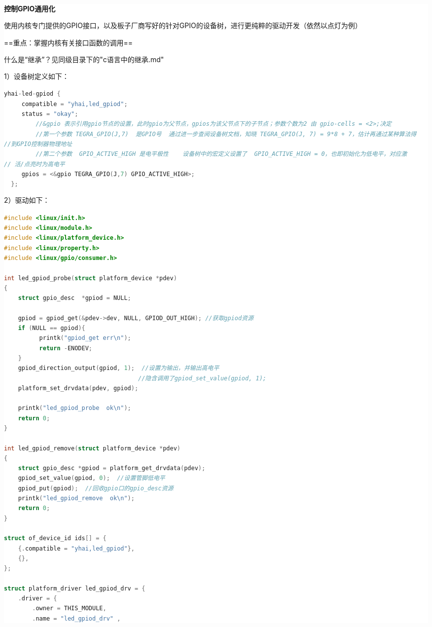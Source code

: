 **控制GPIO通用化**

使用内核专门提供的GPIO接口，以及板子厂商写好的针对GPIO的设备树，进行更纯粹的驱动开发（依然以点灯为例）

==重点：掌握内核有关接口函数的调用==

什么是“继承”？见同级目录下的"c语言中的继承.md"

1）设备树定义如下：

```c
yhai-led-gpiod {
     compatible = "yhai,led_gpiod";
     status = "okay";
		 //&gpio 表示引用gpio节点的设置，此时gpio为父节点，gpios为该父节点下的子节点；参数个数为2 由 gpio-cells = <2>;决定
		 //第一个参数 TEGRA_GPIO(J,7)  是GPIO号  通过进一步查阅设备树文档，知晓 TEGRA_GPIO(J, 7) = 9*8 + 7，估计再通过某种算法得			//到GPIO控制器物理地址
		 //第二个参数  GPIO_ACTIVE_HIGH 是电平极性    设备树中的宏定义设置了  GPIO_ACTIVE_HIGH = 0，也即初始化为低电平，对应激			// 活/点亮时为高电平
     gpios = <&gpio TEGRA_GPIO(J,7) GPIO_ACTIVE_HIGH>;
  };
```

2）驱动如下：

```c
#include <linux/init.h>
#include <linux/module.h>
#include <linux/platform_device.h>
#include <linux/property.h>
#include <linux/gpio/consumer.h>

int led_gpiod_probe(struct platform_device *pdev)
{
    struct gpio_desc  *gpiod = NULL;

    gpiod = gpiod_get(&pdev->dev, NULL, GPIOD_OUT_HIGH); //获取gpiod资源
    if (NULL == gpiod){
          printk("gpiod_get err\n");
          return -ENODEV;
    }
    gpiod_direction_output(gpiod, 1);  //设置为输出，并输出高电平
                                      //隐含调用了gpiod_set_value(gpiod, 1);
    platform_set_drvdata(pdev, gpiod);

    printk("led_gpiod_probe  ok\n");
    return 0;
}

int led_gpiod_remove(struct platform_device *pdev)
{
    struct gpio_desc *gpiod = platform_get_drvdata(pdev);
    gpiod_set_value(gpiod, 0);  //设置管脚低电平
    gpiod_put(gpiod);  //回收gpio口的gpio_desc资源
    printk("led_gpiod_remove  ok\n");    
    return 0;
}

struct of_device_id ids[] = {
    {.compatible = "yhai,led_gpiod"},
    {},
};

struct platform_driver led_gpiod_drv = {
    .driver = {
        .owner = THIS_MODULE,
        .name = "led_gpiod_drv" ,
```